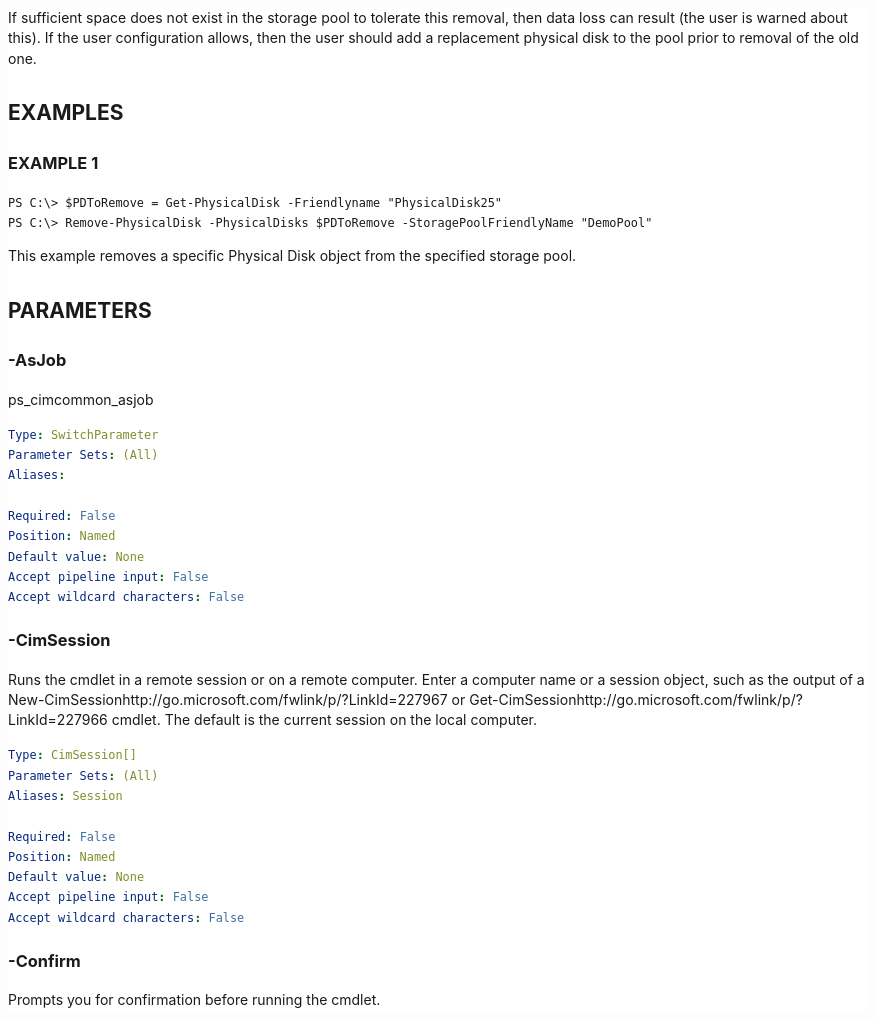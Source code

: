 If sufficient space does not exist in the storage pool to tolerate this removal, then data loss can result (the user is warned about this).
If the user configuration allows, then the user should add a replacement physical disk to the pool prior to removal of the old one.

## EXAMPLES

### EXAMPLE 1
```
PS C:\> $PDToRemove = Get-PhysicalDisk -Friendlyname "PhysicalDisk25"
PS C:\> Remove-PhysicalDisk -PhysicalDisks $PDToRemove -StoragePoolFriendlyName "DemoPool"
```

This example removes a specific Physical Disk object from the specified storage pool.

## PARAMETERS

### -AsJob
ps_cimcommon_asjob

```yaml
Type: SwitchParameter
Parameter Sets: (All)
Aliases: 

Required: False
Position: Named
Default value: None
Accept pipeline input: False
Accept wildcard characters: False
```

### -CimSession
Runs the cmdlet in a remote session or on a remote computer.
Enter a computer name or a session object, such as the output of a New-CimSessionhttp://go.microsoft.com/fwlink/p/?LinkId=227967 or Get-CimSessionhttp://go.microsoft.com/fwlink/p/?LinkId=227966 cmdlet.
The default is the current session on the local computer.

```yaml
Type: CimSession[]
Parameter Sets: (All)
Aliases: Session

Required: False
Position: Named
Default value: None
Accept pipeline input: False
Accept wildcard characters: False
```

### -Confirm
Prompts you for confirmation before running the cmdlet.
